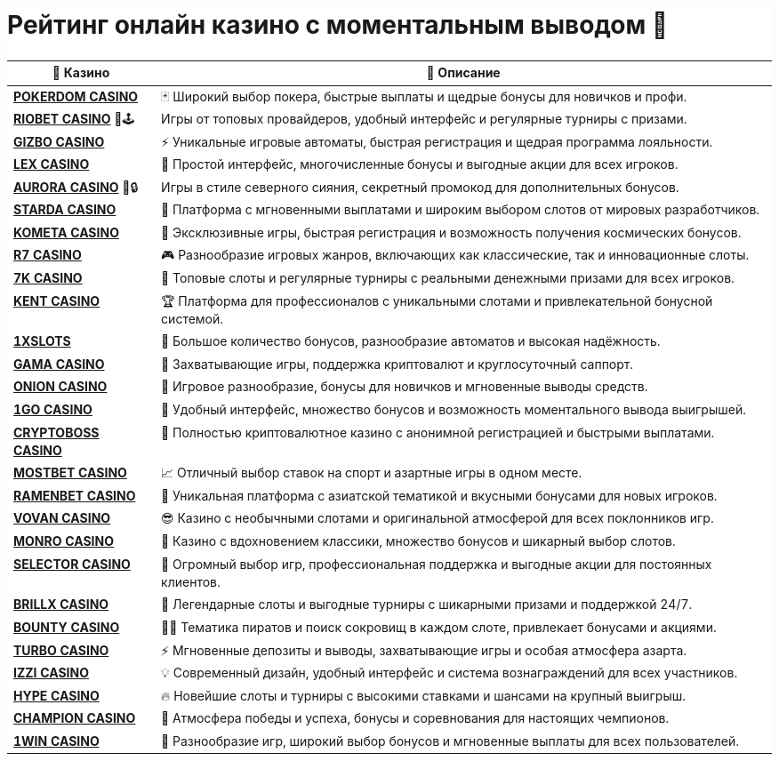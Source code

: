 # Рейтинг онлайн казино с моментальным выводом 💸
| 🎰 Казино          | 🔑 Описание                                                                                 |
|--------------------|---------------------------------------------------------------------------------------------|
| **[POKERDOM CASINO](https://brandplay.link/Bxg7SC7H)** | 🃏 Широкий выбор покера, быстрые выплаты и щедрые бонусы для новичков и профи.      |
| **[RIOBET CASINO](https://brandplay.link/dtx89f2L)** 🌟🕹️ | Игры от топовых провайдеров, удобный интерфейс и регулярные турниры с призами.   |
| **[GIZBO CASINO](https://gizbo-tea02.com/c8e962e89)** | ⚡ Уникальные игровые автоматы, быстрая регистрация и щедрая программа лояльности.  |
| **[LEX CASINO](https://brandplay.link/2HFTmBc8)** | 🎲 Простой интерфейс, многочисленные бонусы и выгодные акции для всех игроков.       |
| **[AURORA CASINO](https://10trafic-stat2.com/click/668546566bcc6313411604c7/6766/15114/subaccount?promocode=PROMOLB)** 🌌🔒 | Игры в стиле северного сияния, секретный промокод для дополнительных бонусов.       |
| **[STARDA CASINO](https://brandplay.link/cpFQbWKn)** | 💫 Платформа с мгновенными выплатами и широким выбором слотов от мировых разработчиков.|
| **[KOMETA CASINO](https://brandplay.link/tLG15CCb)** | 🚀 Эксклюзивные игры, быстрая регистрация и возможность получения космических бонусов. |
| **[R7 CASINO](https://brandplay.link/zPmNmTWG)** | 🎮 Разнообразие игровых жанров, включающих как классические, так и инновационные слоты. |
| **[7K CASINO](https://brandplay.link/dd46bNgD)** | 🎰 Топовые слоты и регулярные турниры с реальными денежными призами для всех игроков.   |
| **[KENT CASINO](https://brandplay.link/tj7BwCb4)** | 🏆 Платформа для профессионалов с уникальными слотами и привлекательной бонусной системой.|
| **[1XSLOTS](https://brandplay.link/R4xfxqdm)** | 🎁 Большое количество бонусов, разнообразие автоматов и высокая надёжность.            |
| **[GAMA CASINO](https://brandplay.link/zrZpLFTP)** | 🎲 Захватывающие игры, поддержка криптовалют и круглосуточный саппорт.                  |
| **[ONION CASINO](https://obclk001-2d.top/click?offer_id=986&partner_id=10542&landing_id=1798&utm_medium=affiliate&sub_1=oncasino3)** | 🎰 Игровое разнообразие, бонусы для новичков и мгновенные выводы средств.            |
| **[1GO CASINO](https://1go-ircp01.com/ce015f410)** | 🌟 Удобный интерфейс, множество бонусов и возможность моментального вывода выигрышей. |
| **[CRYPTOBOSS CASINO](https://cryptobossc.online/d847bcfa9)** | 🚀 Полностью криптовалютное казино с анонимной регистрацией и быстрыми выплатами.       |
| **[MOSTBET CASINO](https://ktbtis024ifqfn0mst.com/beQs)** | 📈 Отличный выбор ставок на спорт и азартные игры в одном месте.                      |
| **[RAMENBET CASINO](https://get.saltyram.com/ru/registration?apkpop=0&partner=p24970p3296034p5526)** | 🍜 Уникальная платформа с азиатской тематикой и вкусными бонусами для новых игроков. |
| **[VOVAN CASINO](https://vovan.site/d098ab058)** | 😎 Казино с необычными слотами и оригинальной атмосферой для всех поклонников игр.   |
| **[MONRO CASINO](https://mnr-ircp01.com/c3ce72a2c)** | 💃 Казино с вдохновением классики, множество бонусов и шикарный выбор слотов.        |
| **[SELECTOR CASINO](https://gosel.vc/SELVK)** | 🎯 Огромный выбор игр, профессиональная поддержка и выгодные акции для постоянных клиентов.|
| **[BRILLX CASINO](https://brillx.uno/BRIVK)** | 💎 Легендарные слоты и выгодные турниры с шикарными призами и поддержкой 24/7.        |
| **[BOUNTY CASINO](https://bounty-casino.de/BOVK)** | 🏴‍☠️ Тематика пиратов и поиск сокровищ в каждом слоте, привлекает бонусами и акциями. |
| **[TURBO CASINO](https://turbo-casino.cc/TURVK)** | ⚡ Мгновенные депозиты и выводы, захватывающие игры и особая атмосфера азарта.       |
| **[IZZI CASINO](https://izzi-fr03.com/ca7c8a7b7)** | 💡 Современный дизайн, удобный интерфейс и система вознаграждений для всех участников. |
| **[HYPE CASINO](https://hypekaz.com/dc2f44ad0)** | 🔥 Новейшие слоты и турниры с высокими ставками и шансами на крупный выигрыш.        |
| **[CHAMPION CASINO](https://champcasino.ink/pobeda/doa-hats?p80412p305331p112c)** | 🏅 Атмосфера победы и успеха, бонусы и соревнования для настоящих чемпионов.         |
| **[1WIN CASINO](https://brandplay.link/6F5VqbyZ)** | 🎲 Разнообразие игр, широкий выбор бонусов и мгновенные выплаты для всех пользователей.|

